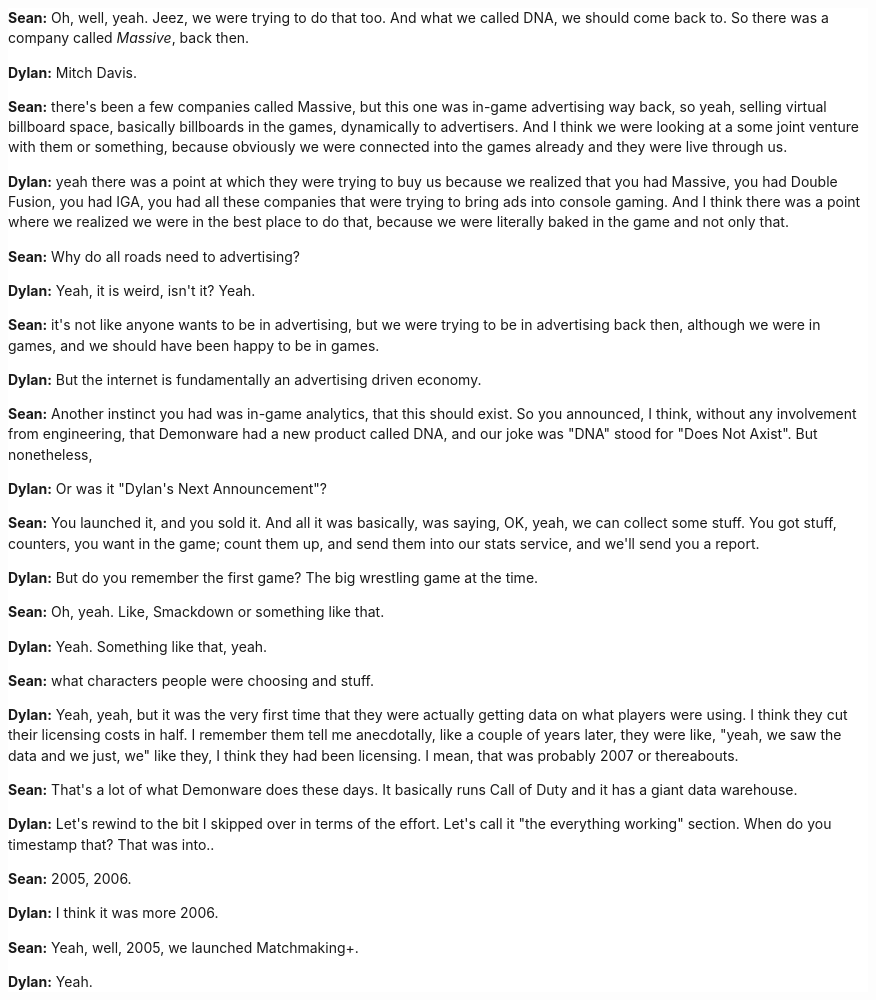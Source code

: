 **Sean:** Oh, well, yeah. Jeez, we were trying to do that too. And what we called DNA, we should come back to. So there was a company called *Massive*, back then.

**Dylan:** Mitch Davis.

**Sean:** there's been a few companies called Massive, but this one was in-game advertising way back, so yeah, selling virtual billboard space, basically billboards in the games, dynamically to advertisers. And I think we were looking at a some joint venture with them or something, because obviously we were connected into the games already and they were live through us.

**Dylan:** yeah there was a point at which they were trying to buy us because we realized that you had Massive, you had Double Fusion, you had IGA, you had all these companies that were trying to bring ads into console gaming. And I think there was a point where we realized we were in the best place to do that, because we were literally baked in the game and not only that.

**Sean:** Why do all roads need to advertising?

**Dylan:** Yeah, it is weird, isn't it? Yeah.

**Sean:** it's not like anyone wants to be in advertising, but we were trying to be in advertising back then, although we were in games, and we should have been happy to be in games.

**Dylan:** But the internet is fundamentally an advertising driven economy.

**Sean:** Another instinct you had was in-game analytics, that this should exist. So you announced, I think, without any involvement from engineering, that Demonware had a new product called DNA, and our joke was "DNA" stood for "Does Not Axist". But nonetheless,

**Dylan:** Or was it "Dylan's Next Announcement"?

**Sean:** You launched it, and you sold it.  And all it was basically, was saying, OK, yeah, we can collect some stuff. You got stuff, counters, you want in the game; count them up, and send them into our stats service, and we'll send you a report.

**Dylan:** But do you remember the first game? The big wrestling game at the time.

**Sean:** Oh, yeah. Like, Smackdown or something like that.

**Dylan:** Yeah. Something like that, yeah.

**Sean:** what characters people were choosing and stuff.

**Dylan:** Yeah, yeah, but it was the very first time that they were actually getting data on what players were using. I think they cut their licensing costs in half. I remember them tell me anecdotally, like a couple of years later, they were like, "yeah, we saw the data and we just, we" like they, I think they had been licensing. I mean, that was probably 2007 or thereabouts.

**Sean:** That's a lot of what Demonware does these days. It basically runs Call of Duty and it has a giant data warehouse.

**Dylan:** Let's rewind to the bit I skipped over in terms of the effort. Let's call it "the everything working" section.  When do you timestamp that? That was into..

**Sean:** 2005, 2006.

**Dylan:** I think it was more 2006.

**Sean:** Yeah, well, 2005, we launched Matchmaking+.

**Dylan:** Yeah.
